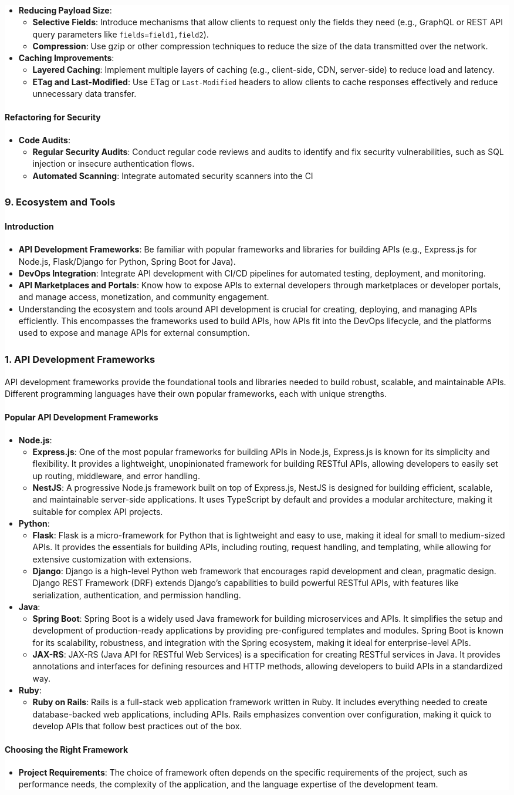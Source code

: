 - **Reducing Payload Size**:
    - **Selective Fields**: Introduce mechanisms that allow clients to request only the fields they need (e.g., GraphQL or REST API query parameters like `fields=field1,field2`).
    - **Compression**: Use gzip or other compression techniques to reduce the size of the data transmitted over the network.
- **Caching Improvements**:
    - **Layered Caching**: Implement multiple layers of caching (e.g., client-side, CDN, server-side) to reduce load and latency.
    - **ETag and Last-Modified**: Use ETag or `Last-Modified` headers to allow clients to cache responses effectively and reduce unnecessary data transfer.
#### **Refactoring for Security**
- **Code Audits**:
    - **Regular Security Audits**: Conduct regular code reviews and audits to identify and fix security vulnerabilities, such as SQL injection or insecure authentication flows.
    - **Automated Scanning**: Integrate automated security scanners into the CI
### 9. **Ecosystem and Tools**
#### Introduction
- **API Development Frameworks**: Be familiar with popular frameworks and libraries for building APIs (e.g., Express.js for Node.js, Flask/Django for Python, Spring Boot for Java).
- **DevOps Integration**: Integrate API development with CI/CD pipelines for automated testing, deployment, and monitoring.
- **API Marketplaces and Portals**: Know how to expose APIs to external developers through marketplaces or developer portals, and manage access, monetization, and community engagement. 
- Understanding the ecosystem and tools around API development is crucial for creating, deploying, and managing APIs efficiently. This encompasses the frameworks used to build APIs, how APIs fit into the DevOps lifecycle, and the platforms used to expose and manage APIs for external consumption.
### **1. API Development Frameworks**
API development frameworks provide the foundational tools and libraries needed to build robust, scalable, and maintainable APIs. Different programming languages have their own popular frameworks, each with unique strengths.
#### **Popular API Development Frameworks**
- **Node.js**:
    - **Express.js**: One of the most popular frameworks for building APIs in Node.js, Express.js is known for its simplicity and flexibility. It provides a lightweight, unopinionated framework for building RESTful APIs, allowing developers to easily set up routing, middleware, and error handling.
    - **NestJS**: A progressive Node.js framework built on top of Express.js, NestJS is designed for building efficient, scalable, and maintainable server-side applications. It uses TypeScript by default and provides a modular architecture, making it suitable for complex API projects.
- **Python**:
    - **Flask**: Flask is a micro-framework for Python that is lightweight and easy to use, making it ideal for small to medium-sized APIs. It provides the essentials for building APIs, including routing, request handling, and templating, while allowing for extensive customization with extensions.
    - **Django**: Django is a high-level Python web framework that encourages rapid development and clean, pragmatic design. Django REST Framework (DRF) extends Django’s capabilities to build powerful RESTful APIs, with features like serialization, authentication, and permission handling.
- **Java**:
    - **Spring Boot**: Spring Boot is a widely used Java framework for building microservices and APIs. It simplifies the setup and development of production-ready applications by providing pre-configured templates and modules. Spring Boot is known for its scalability, robustness, and integration with the Spring ecosystem, making it ideal for enterprise-level APIs.
    - **JAX-RS**: JAX-RS (Java API for RESTful Web Services) is a specification for creating RESTful services in Java. It provides annotations and interfaces for defining resources and HTTP methods, allowing developers to build APIs in a standardized way.
- **Ruby**:
    - **Ruby on Rails**: Rails is a full-stack web application framework written in Ruby. It includes everything needed to create database-backed web applications, including APIs. Rails emphasizes convention over configuration, making it quick to develop APIs that follow best practices out of the box.
#### **Choosing the Right Framework**
- **Project Requirements**: The choice of framework often depends on the specific requirements of the project, such as performance needs, the complexity of the application, and the language expertise of the development team.